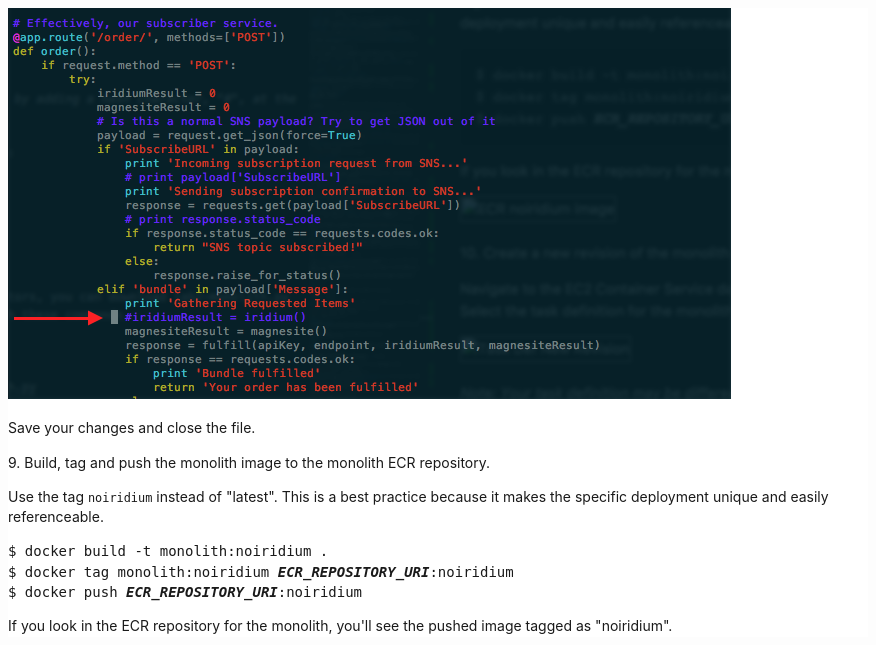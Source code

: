 ![Remove iridium()](images/04-remove-iridium.png)

Save your changes and close the file.

9\. Build, tag and push the monolith image to the monolith ECR repository.

Use the tag `noiridium` instead of "latest".  This is a best practice because it makes the specific deployment unique and easily referenceable.

<pre>
$ docker build -t monolith:noiridium .
$ docker tag monolith:noiridium <b><i>ECR_REPOSITORY_URI</i></b>:noiridium
$ docker push <b><i>ECR_REPOSITORY_URI</i></b>:noiridium
</pre>

If you look in the ECR repository for the monolith, you'll see the pushed image tagged as "noiridium".
